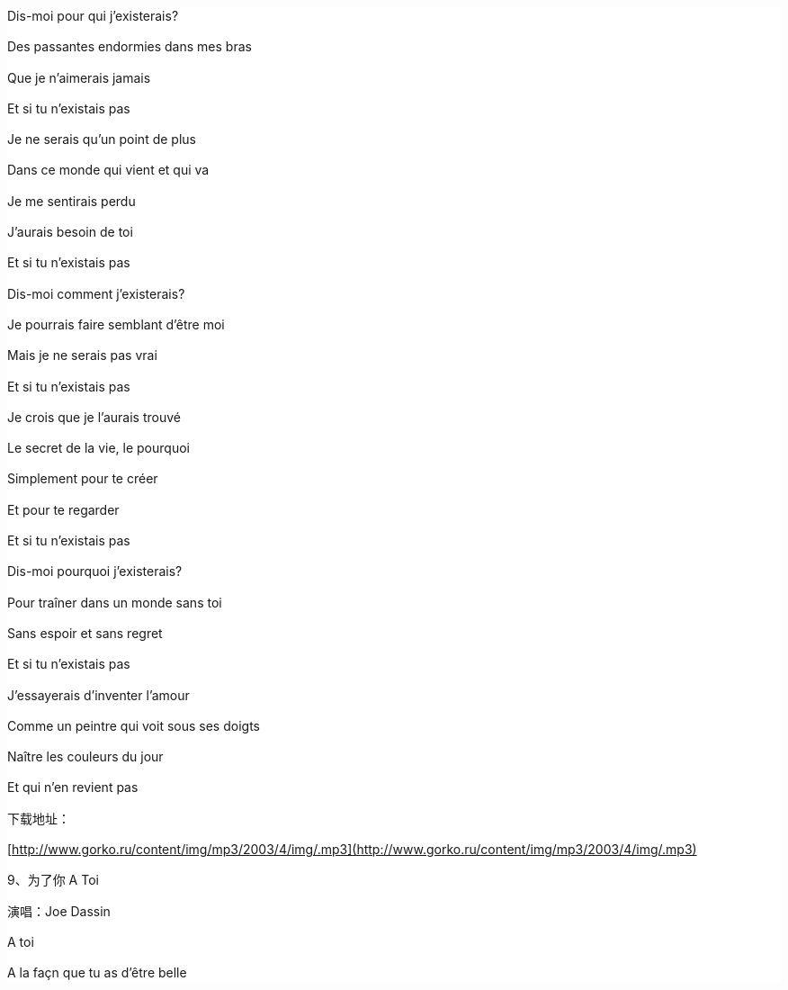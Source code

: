 Dis-moi pour qui j&#8217;existerais?

Des passantes endormies dans mes bras

Que je n&#8217;aimerais jamais

Et si tu n&#8217;existais pas

Je ne serais qu&#8217;un point de plus

Dans ce monde qui vient et qui va

Je me sentirais perdu

J&#8217;aurais besoin de toi

Et si tu n&#8217;existais pas

Dis-moi comment j&#8217;existerais?

Je pourrais faire semblant d&#8217;être moi

Mais je ne serais pas vrai

Et si tu n&#8217;existais pas

Je crois que je l&#8217;aurais trouvé

Le secret de la vie, le pourquoi

Simplement pour te créer

Et pour te regarder

Et si tu n&#8217;existais pas

Dis-moi pourquoi j&#8217;existerais?

Pour traîner dans un monde sans toi

Sans espoir et sans regret

Et si tu n&#8217;existais pas

J&#8217;essayerais d&#8217;inventer l&#8217;amour

Comme un peintre qui voit sous ses doigts

Naître les couleurs du jour

Et qui n&#8217;en revient pas

下载地址：

[http://www.gorko.ru/content/img/mp3/2003/4/img/.mp3](http://www.gorko.ru/content/img/mp3/2003/4/img/.mp3)

9、为了你 A Toi

演唱：Joe Dassin

A toi

A la façn que tu as d&#8217;être belle
